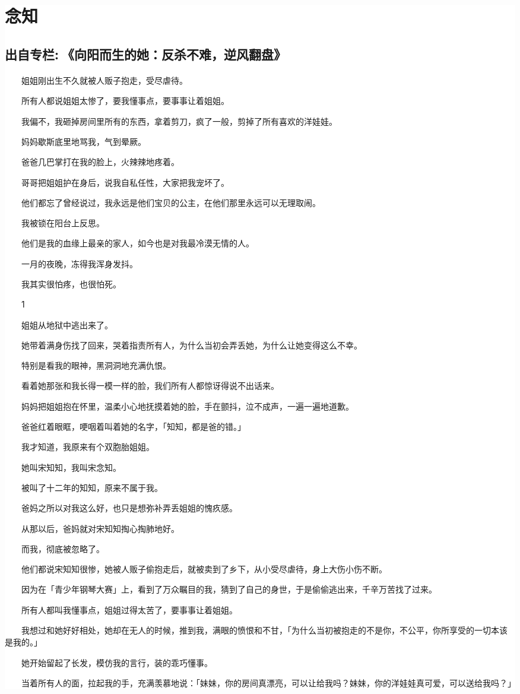 # 念知  
## 出自专栏: 《向阳而生的她：反杀不难，逆风翻盘》  
&emsp;&emsp;姐姐刚出生不久就被人贩子抱走，受尽虐待。  
  
&emsp;&emsp;所有人都说姐姐太惨了，要我懂事点，要事事让着姐姐。  
  
&emsp;&emsp;我偏不，我砸掉房间里所有的东西，拿着剪刀，疯了一般，剪掉了所有喜欢的洋娃娃。  
  
&emsp;&emsp;妈妈歇斯底里地骂我，气到晕厥。  
  
&emsp;&emsp;爸爸几巴掌打在我的脸上，火辣辣地疼着。  
  
&emsp;&emsp;哥哥把姐姐护在身后，说我自私任性，大家把我宠坏了。  
  
&emsp;&emsp;他们都忘了曾经说过，我永远是他们宝贝的公主，在他们那里永远可以无理取闹。  
  
&emsp;&emsp;我被锁在阳台上反思。  
  
&emsp;&emsp;他们是我的血缘上最亲的家人，如今也是对我最冷漠无情的人。  
  
&emsp;&emsp;一月的夜晚，冻得我浑身发抖。  
  
&emsp;&emsp;我其实很怕疼，也很怕死。  
  
&emsp;&emsp;1  
  
&emsp;&emsp;姐姐从地狱中逃出来了。  
  
&emsp;&emsp;她带着满身伤找了回来，哭着指责所有人，为什么当初会弄丢她，为什么让她变得这么不幸。  
  
&emsp;&emsp;特别是看我的眼神，黑洞洞地充满仇恨。  
  
&emsp;&emsp;看着她那张和我长得一模一样的脸，我们所有人都惊讶得说不出话来。  
  
&emsp;&emsp;妈妈把姐姐抱在怀里，温柔小心地抚摸着她的脸，手在颤抖，泣不成声，一遍一遍地道歉。  
  
&emsp;&emsp;爸爸红着眼眶，哽咽着叫着她的名字，「知知，都是爸的错。」  
  
&emsp;&emsp;我才知道，我原来有个双胞胎姐姐。  
  
&emsp;&emsp;她叫宋知知，我叫宋念知。  
  
&emsp;&emsp;被叫了十二年的知知，原来不属于我。  
  
&emsp;&emsp;爸妈之所以对我这么好，也只是想弥补弄丢姐姐的愧疚感。  
  
&emsp;&emsp;从那以后，爸妈就对宋知知掏心掏肺地好。  
  
&emsp;&emsp;而我，彻底被忽略了。  
  
&emsp;&emsp;他们都说宋知知很惨，她被人贩子偷抱走后，就被卖到了乡下，从小受尽虐待，身上大伤小伤不断。  
  
&emsp;&emsp;因为在「青少年钢琴大赛」上，看到了万众瞩目的我，猜到了自己的身世，于是偷偷逃出来，千辛万苦找了过来。  
  
&emsp;&emsp;所有人都叫我懂事点，姐姐过得太苦了，要事事让着姐姐。  
  
&emsp;&emsp;我想过和她好好相处，她却在无人的时候，推到我，满眼的愤恨和不甘，「为什么当初被抱走的不是你，不公平，你所享受的一切本该是我的。」  
  
&emsp;&emsp;她开始留起了长发，模仿我的言行，装的乖巧懂事。  
  
&emsp;&emsp;当着所有人的面，拉起我的手，充满羡慕地说：「妹妹，你的房间真漂亮，可以让给我吗？妹妹，你的洋娃娃真可爱，可以送给我吗？」  
  